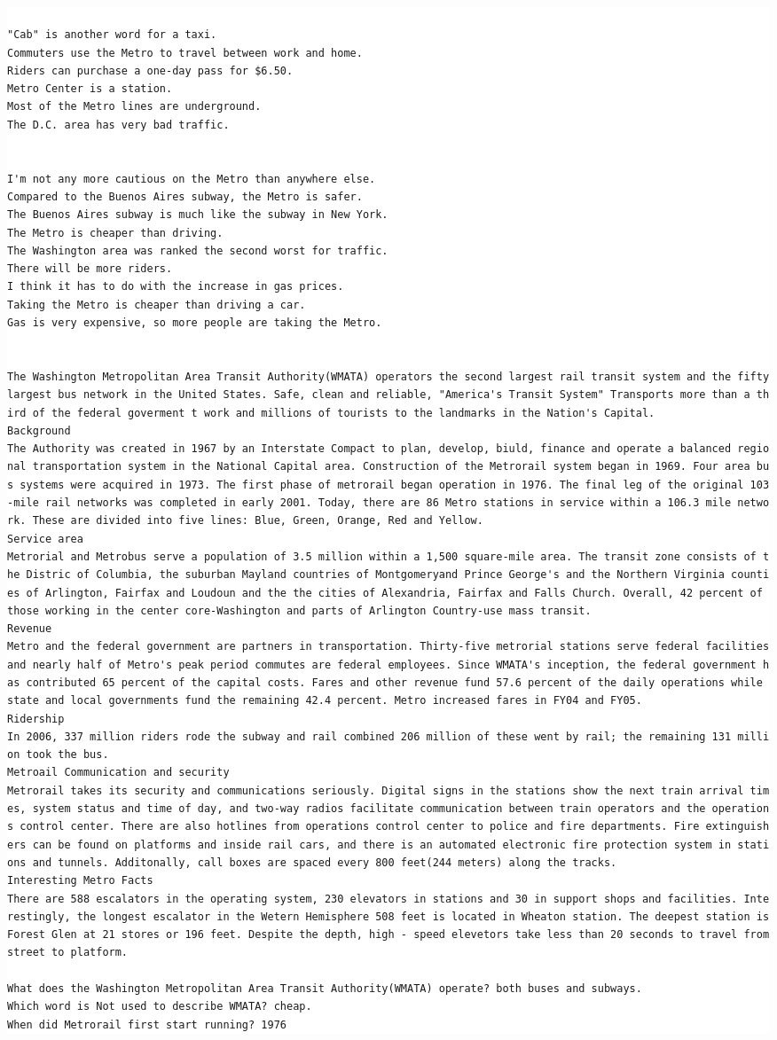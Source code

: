 ```

"Cab" is another word for a taxi.
Commuters use the Metro to travel between work and home.
Riders can purchase a one-day pass for $6.50.
Metro Center is a station.
Most of the Metro lines are underground.
The D.C. area has very bad traffic.


I'm not any more cautious on the Metro than anywhere else.
Compared to the Buenos Aires subway, the Metro is safer.
The Buenos Aires subway is much like the subway in New York.
The Metro is cheaper than driving.
The Washington area was ranked the second worst for traffic.
There will be more riders.
I think it has to do with the increase in gas prices.
Taking the Metro is cheaper than driving a car.
Gas is very expensive, so more people are taking the Metro.


The Washington Metropolitan Area Transit Authority(WMATA) operators the second largest rail transit system and the fifty largest bus network in the United States. Safe, clean and reliable, "America's Transit System" Transports more than a third of the federal goverment t work and millions of tourists to the landmarks in the Nation's Capital.
Background
The Authority was created in 1967 by an Interstate Compact to plan, develop, biuld, finance and operate a balanced regional transportation system in the National Capital area. Construction of the Metrorail system began in 1969. Four area bus systems were acquired in 1973. The first phase of metrorail began operation in 1976. The final leg of the original 103-mile rail networks was completed in early 2001. Today, there are 86 Metro stations in service within a 106.3 mile network. These are divided into five lines: Blue, Green, Orange, Red and Yellow.
Service area
Metrorial and Metrobus serve a population of 3.5 million within a 1,500 square-mile area. The transit zone consists of the Distric of Columbia, the suburban Mayland countries of Montgomeryand Prince George's and the Northern Virginia counties of Arlington, Fairfax and Loudoun and the the cities of Alexandria, Fairfax and Falls Church. Overall, 42 percent of those working in the center core-Washington and parts of Arlington Country-use mass transit.
Revenue
Metro and the federal government are partners in transportation. Thirty-five metrorial stations serve federal facilities and nearly half of Metro's peak period commutes are federal employees. Since WMATA's inception, the federal government has contributed 65 percent of the capital costs. Fares and other revenue fund 57.6 percent of the daily operations while state and local governments fund the remaining 42.4 percent. Metro increased fares in FY04 and FY05.
Ridership
In 2006, 337 million riders rode the subway and rail combined 206 million of these went by rail; the remaining 131 million took the bus.
Metroail Communication and security
Metrorail takes its security and communications seriously. Digital signs in the stations show the next train arrival times, system status and time of day, and two-way radios facilitate communication between train operators and the operations control center. There are also hotlines from operations control center to police and fire departments. Fire extinguishers can be found on platforms and inside rail cars, and there is an automated electronic fire protection system in stations and tunnels. Additonally, call boxes are spaced every 800 feet(244 meters) along the tracks.
Interesting Metro Facts
There are 588 escalators in the operating system, 230 elevators in stations and 30 in support shops and facilities. Interestingly, the longest escalator in the Wetern Hemisphere 508 feet is located in Wheaton station. The deepest station is Forest Glen at 21 stores or 196 feet. Despite the depth, high - speed elevetors take less than 20 seconds to travel from street to platform. 

What does the Washington Metropolitan Area Transit Authority(WMATA) operate? both buses and subways.
Which word is Not used to describe WMATA? cheap.
When did Metrorail first start running? 1976
```